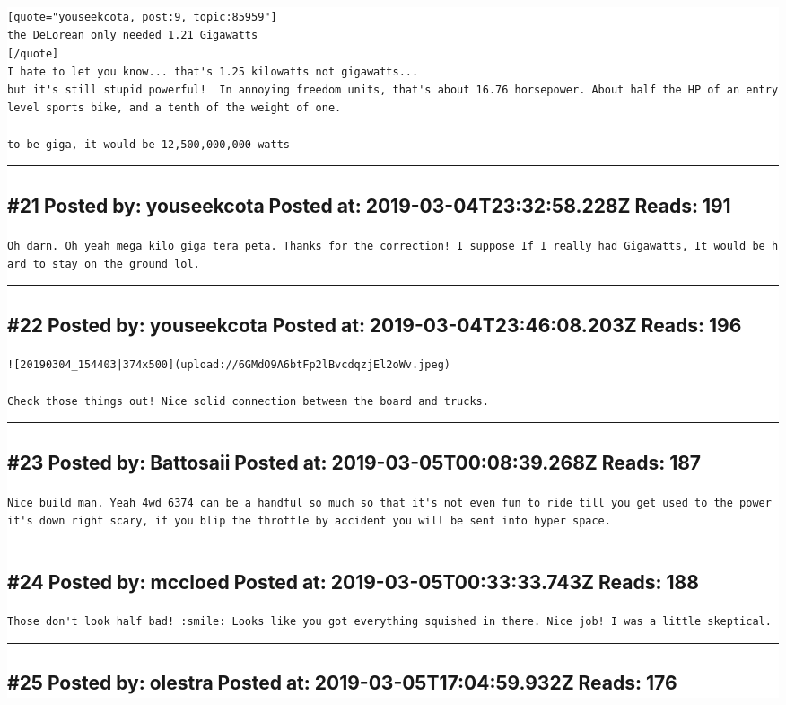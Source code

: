 ```
[quote="youseekcota, post:9, topic:85959"]
the DeLorean only needed 1.21 Gigawatts
[/quote]
I hate to let you know... that's 1.25 kilowatts not gigawatts...
but it's still stupid powerful!  In annoying freedom units, that's about 16.76 horsepower. About half the HP of an entry level sports bike, and a tenth of the weight of one.

to be giga, it would be 12,500,000,000 watts
```

---
## \#21 Posted by: youseekcota Posted at: 2019-03-04T23:32:58.228Z Reads: 191

```
Oh darn. Oh yeah mega kilo giga tera peta. Thanks for the correction! I suppose If I really had Gigawatts, It would be hard to stay on the ground lol.
```

---
## \#22 Posted by: youseekcota Posted at: 2019-03-04T23:46:08.203Z Reads: 196

```
![20190304_154403|374x500](upload://6GMdO9A6btFp2lBvcdqzjEl2oWv.jpeg)

Check those things out! Nice solid connection between the board and trucks.
```

---
## \#23 Posted by: Battosaii Posted at: 2019-03-05T00:08:39.268Z Reads: 187

```
Nice build man. Yeah 4wd 6374 can be a handful so much so that it's not even fun to ride till you get used to the power it's down right scary, if you blip the throttle by accident you will be sent into hyper space.
```

---
## \#24 Posted by: mccloed Posted at: 2019-03-05T00:33:33.743Z Reads: 188

```
Those don't look half bad! :smile: Looks like you got everything squished in there. Nice job! I was a little skeptical.
```

---
## \#25 Posted by: olestra Posted at: 2019-03-05T17:04:59.932Z Reads: 176
